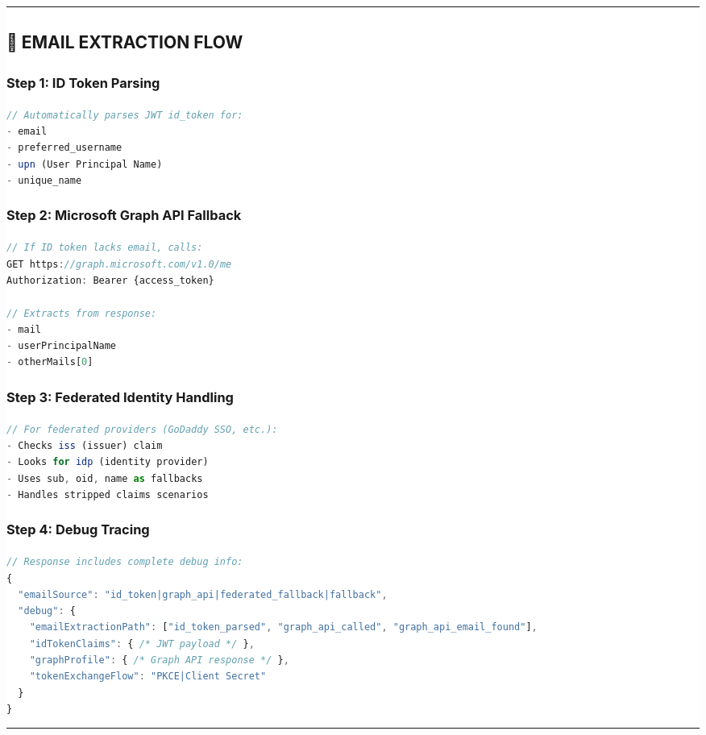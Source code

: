 ```javascript
```

---

## 📧 **EMAIL EXTRACTION FLOW**

### **Step 1: ID Token Parsing**
```javascript
// Automatically parses JWT id_token for:
- email
- preferred_username  
- upn (User Principal Name)
- unique_name
```

### **Step 2: Microsoft Graph API Fallback**
```javascript
// If ID token lacks email, calls:
GET https://graph.microsoft.com/v1.0/me
Authorization: Bearer {access_token}

// Extracts from response:
- mail
- userPrincipalName
- otherMails[0]
```

### **Step 3: Federated Identity Handling**
```javascript
// For federated providers (GoDaddy SSO, etc.):
- Checks iss (issuer) claim
- Looks for idp (identity provider) 
- Uses sub, oid, name as fallbacks
- Handles stripped claims scenarios
```

### **Step 4: Debug Tracing**
```javascript
// Response includes complete debug info:
{
  "emailSource": "id_token|graph_api|federated_fallback|fallback",
  "debug": {
    "emailExtractionPath": ["id_token_parsed", "graph_api_called", "graph_api_email_found"],
    "idTokenClaims": { /* JWT payload */ },
    "graphProfile": { /* Graph API response */ },
    "tokenExchangeFlow": "PKCE|Client Secret"
  }
}
```

---
